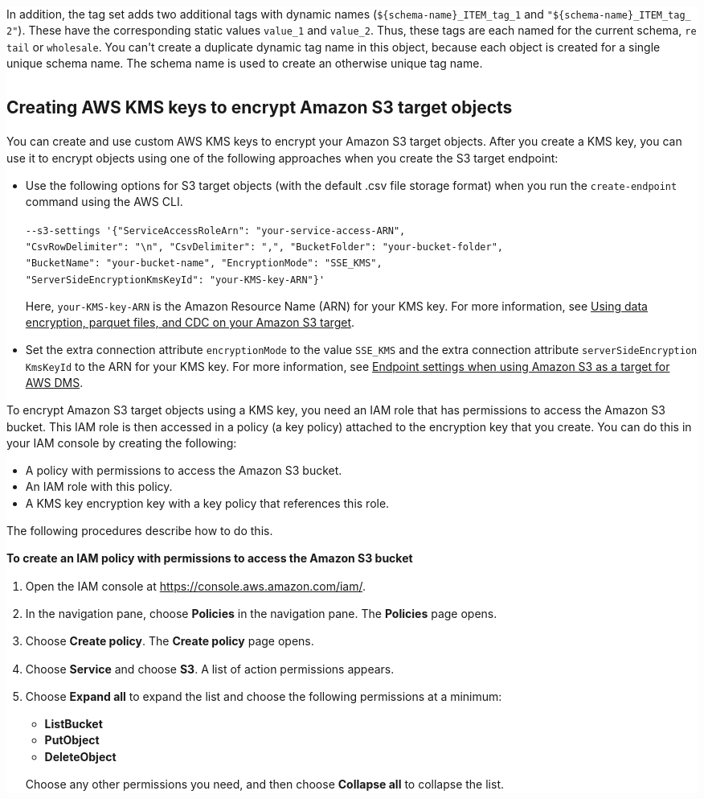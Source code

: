 In addition, the tag set adds two additional tags with dynamic names \(`${schema-name}_ITEM_tag_1` and `"${schema-name}_ITEM_tag_2"`\)\. These have the corresponding static values `value_1` and `value_2`\. Thus, these tags are each named for the current schema, `retail` or `wholesale`\. You can't create a duplicate dynamic tag name in this object, because each object is created for a single unique schema name\. The schema name is used to create an otherwise unique tag name\.

## Creating AWS KMS keys to encrypt Amazon S3 target objects<a name="CHAP_Target.S3.KMSKeys"></a>

You can create and use custom AWS KMS keys to encrypt your Amazon S3 target objects\. After you create a KMS key, you can use it to encrypt objects using one of the following approaches when you create the S3 target endpoint:
+ Use the following options for S3 target objects \(with the default \.csv file storage format\) when you run the `create-endpoint` command using the AWS CLI\.

  ```
  --s3-settings '{"ServiceAccessRoleArn": "your-service-access-ARN", 
  "CsvRowDelimiter": "\n", "CsvDelimiter": ",", "BucketFolder": "your-bucket-folder", 
  "BucketName": "your-bucket-name", "EncryptionMode": "SSE_KMS", 
  "ServerSideEncryptionKmsKeyId": "your-KMS-key-ARN"}'
  ```

   Here, `your-KMS-key-ARN` is the Amazon Resource Name \(ARN\) for your KMS key\. For more information, see [Using data encryption, parquet files, and CDC on your Amazon S3 target](#CHAP_Target.S3.EndpointSettings)\.
+ Set the extra connection attribute `encryptionMode` to the value `SSE_KMS` and the extra connection attribute `serverSideEncryptionKmsKeyId` to the ARN for your KMS key\. For more information, see [Endpoint settings when using Amazon S3 as a target for AWS DMS](#CHAP_Target.S3.Configuring)\.

To encrypt Amazon S3 target objects using a KMS key, you need an IAM role that has permissions to access the Amazon S3 bucket\. This IAM role is then accessed in a policy \(a key policy\) attached to the encryption key that you create\. You can do this in your IAM console by creating the following:
+ A policy with permissions to access the Amazon S3 bucket\.
+ An IAM role with this policy\.
+ A KMS key encryption key with a key policy that references this role\.

The following procedures describe how to do this\.

**To create an IAM policy with permissions to access the Amazon S3 bucket**

1. Open the IAM console at [https://console\.aws\.amazon\.com/iam/](https://console.aws.amazon.com/iam/)\.

1. In the navigation pane, choose **Policies** in the navigation pane\. The **Policies** page opens\.

1. Choose **Create policy**\. The **Create policy** page opens\.

1. Choose **Service** and choose **S3**\. A list of action permissions appears\.

1. Choose **Expand all** to expand the list and choose the following permissions at a minimum:
   + **ListBucket**
   + **PutObject**
   + **DeleteObject**

   Choose any other permissions you need, and then choose **Collapse all** to collapse the list\.
